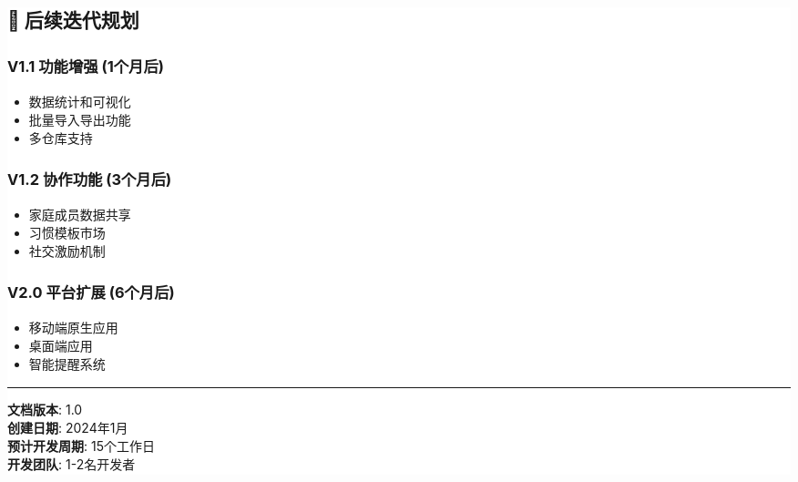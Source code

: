 ## 🔄 后续迭代规划

### V1.1 功能增强 (1个月后)
- 数据统计和可视化
- 批量导入导出功能
- 多仓库支持

### V1.2 协作功能 (3个月后)
- 家庭成员数据共享
- 习惯模板市场
- 社交激励机制

### V2.0 平台扩展 (6个月后)
- 移动端原生应用
- 桌面端应用
- 智能提醒系统

---

**文档版本**: 1.0  
**创建日期**: 2024年1月  
**预计开发周期**: 15个工作日  
**开发团队**: 1-2名开发者
